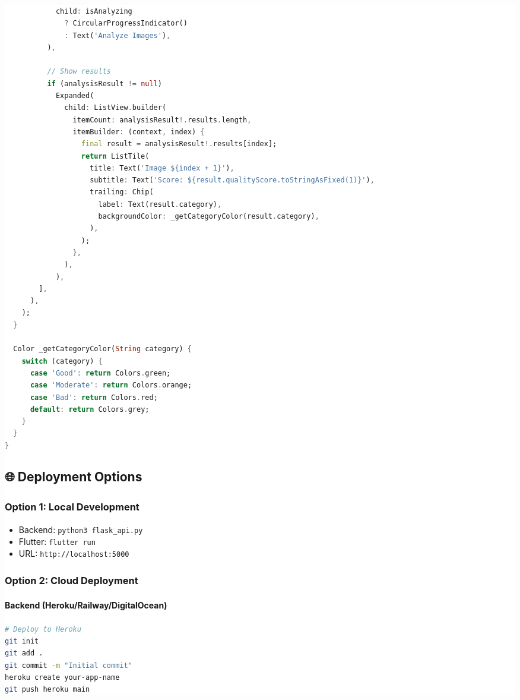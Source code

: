 ```dart
            child: isAnalyzing 
              ? CircularProgressIndicator()
              : Text('Analyze Images'),
          ),
          
          // Show results
          if (analysisResult != null)
            Expanded(
              child: ListView.builder(
                itemCount: analysisResult!.results.length,
                itemBuilder: (context, index) {
                  final result = analysisResult!.results[index];
                  return ListTile(
                    title: Text('Image ${index + 1}'),
                    subtitle: Text('Score: ${result.qualityScore.toStringAsFixed(1)}'),
                    trailing: Chip(
                      label: Text(result.category),
                      backgroundColor: _getCategoryColor(result.category),
                    ),
                  );
                },
              ),
            ),
        ],
      ),
    );
  }

  Color _getCategoryColor(String category) {
    switch (category) {
      case 'Good': return Colors.green;
      case 'Moderate': return Colors.orange;
      case 'Bad': return Colors.red;
      default: return Colors.grey;
    }
  }
}
```

## 🌐 Deployment Options

### Option 1: Local Development
- Backend: `python3 flask_api.py`
- Flutter: `flutter run`
- URL: `http://localhost:5000`

### Option 2: Cloud Deployment

#### Backend (Heroku/Railway/DigitalOcean)
```bash
# Deploy to Heroku
git init
git add .
git commit -m "Initial commit"
heroku create your-app-name
git push heroku main
```
